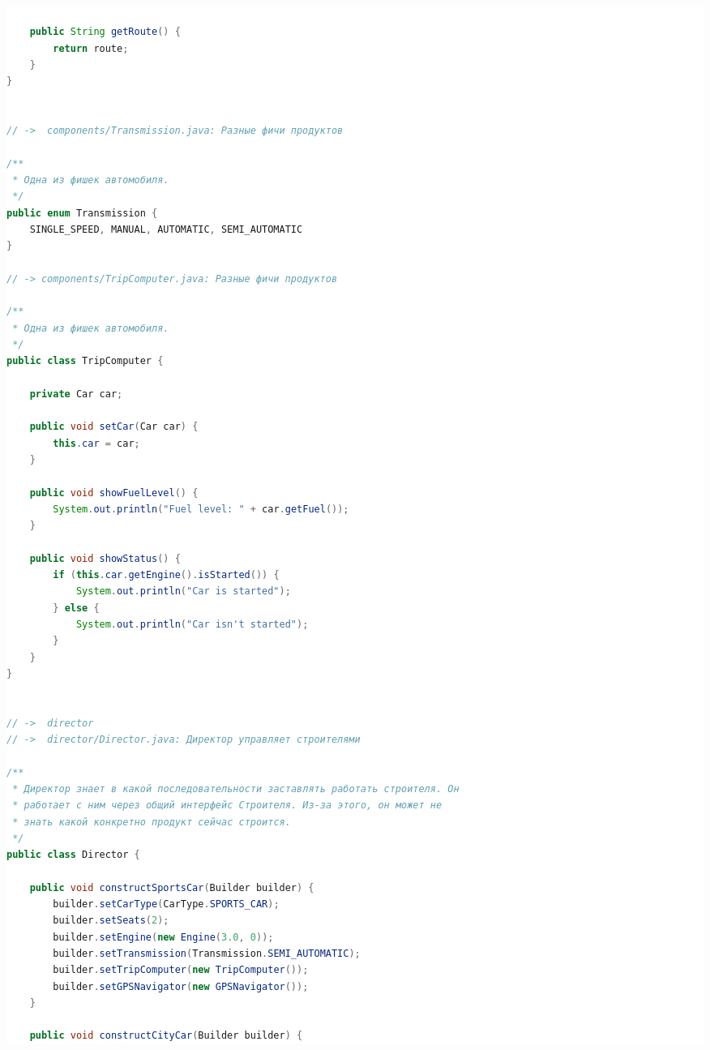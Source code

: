 ```java

    public String getRoute() {
        return route;
    }
}


// ->  components/Transmission.java: Разные фичи продуктов

/**
 * Одна из фишек автомобиля.
 */
public enum Transmission {
    SINGLE_SPEED, MANUAL, AUTOMATIC, SEMI_AUTOMATIC
}

// -> components/TripComputer.java: Разные фичи продуктов

/**
 * Одна из фишек автомобиля.
 */
public class TripComputer {

    private Car car;

    public void setCar(Car car) {
        this.car = car;
    }

    public void showFuelLevel() {
        System.out.println("Fuel level: " + car.getFuel());
    }

    public void showStatus() {
        if (this.car.getEngine().isStarted()) {
            System.out.println("Car is started");
        } else {
            System.out.println("Car isn't started");
        }
    }
}


// ->  director
// ->  director/Director.java: Директор управляет строителями

/**
 * Директор знает в какой последовательности заставлять работать строителя. Он
 * работает с ним через общий интерфейс Строителя. Из-за этого, он может не
 * знать какой конкретно продукт сейчас строится.
 */
public class Director {

    public void constructSportsCar(Builder builder) {
        builder.setCarType(CarType.SPORTS_CAR);
        builder.setSeats(2);
        builder.setEngine(new Engine(3.0, 0));
        builder.setTransmission(Transmission.SEMI_AUTOMATIC);
        builder.setTripComputer(new TripComputer());
        builder.setGPSNavigator(new GPSNavigator());
    }

    public void constructCityCar(Builder builder) {
```